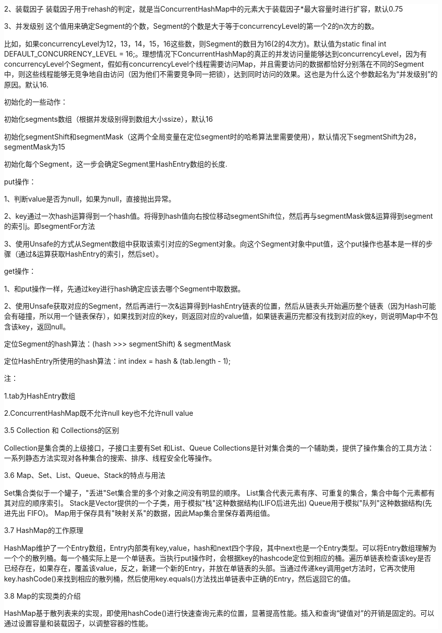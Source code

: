 2、装载因子 装载因子用于rehash的判定，就是当ConcurrentHashMap中的元素大于装载因子*最大容量时进行扩容，默认0.75 

3、并发级别 这个值用来确定Segment的个数，Segment的个数是大于等于concurrencyLevel的第一个2的n次方的数。

比如，如果concurrencyLevel为12，13，14，15，16这些数，则Segment的数目为16(2的4次方)。默认值为static final int DEFAULT_CONCURRENCY_LEVEL = 16;。理想情况下ConcurrentHashMap的真正的并发访问量能够达到concurrencyLevel，因为有concurrencyLevel个Segment，假如有concurrencyLevel个线程需要访问Map，并且需要访问的数据都恰好分别落在不同的Segment中，则这些线程能够无竞争地自由访问（因为他们不需要竞争同一把锁），达到同时访问的效果。这也是为什么这个参数起名为“并发级别”的原因。默认16.

初始化的一些动作：

初始化segments数组（根据并发级别得到数组大小ssize），默认16

初始化segmentShift和segmentMask（这两个全局变量在定位segment时的哈希算法里需要使用），默认情况下segmentShift为28，segmentMask为15

初始化每个Segment，这一步会确定Segment里HashEntry数组的长度.

put操作：

1、判断value是否为null，如果为null，直接抛出异常。

2、key通过一次hash运算得到一个hash值。将得到hash值向右按位移动segmentShift位，然后再与segmentMask做&运算得到segment的索引j。即segmentFor方法

3、使用Unsafe的方式从Segment数组中获取该索引对应的Segment对象。向这个Segment对象中put值，这个put操作也基本是一样的步骤（通过&运算获取HashEntry的索引，然后set）。

get操作：

1、和put操作一样，先通过key进行hash确定应该去哪个Segment中取数据。

2、使用Unsafe获取对应的Segment，然后再进行一次&运算得到HashEntry链表的位置，然后从链表头开始遍历整个链表（因为Hash可能会有碰撞，所以用一个链表保存），如果找到对应的key，则返回对应的value值，如果链表遍历完都没有找到对应的key，则说明Map中不包含该key，返回null。

定位Segment的hash算法：(hash >>> segmentShift) & segmentMask

定位HashEntry所使用的hash算法：int index = hash & (tab.length - 1);

注：

1\.tab为HashEntry数组

2\.ConcurrentHashMap既不允许null key也不允许null value

3.5 Collection 和 Collections的区别

Collection是集合类的上级接口，子接口主要有Set 和List、Queue
Collections是针对集合类的一个辅助类，提供了操作集合的工具方法：一系列静态方法实现对各种集合的搜索、排序、线程安全化等操作。

3.6 Map、Set、List、Queue、Stack的特点与用法

Set集合类似于一个罐子，"丢进"Set集合里的多个对象之间没有明显的顺序。 List集合代表元素有序、可重复的集合，集合中每个元素都有其对应的顺序索引。 Stack是Vector提供的一个子类，用于模拟"栈"这种数据结构(LIFO后进先出) Queue用于模拟"队列"这种数据结构(先进先出 FIFO)。 Map用于保存具有"映射关系"的数据，因此Map集合里保存着两组值。

3.7 HashMap的工作原理

HashMap维护了一个Entry数组，Entry内部类有key,value，hash和next四个字段，其中next也是一个Entry类型。可以将Entry数组理解为一个个的散列桶。每一个桶实际上是一个单链表。当执行put操作时，会根据key的hashcode定位到相应的桶。遍历单链表检查该key是否已经存在，如果存在，覆盖该value，反之，新建一个新的Entry，并放在单链表的头部。当通过传递key调用get方法时，它再次使用key.hashCode()来找到相应的散列桶，然后使用key.equals()方法找出单链表中正确的Entry，然后返回它的值。

3.8 Map的实现类的介绍

HashMap基于散列表来的实现，即使用hashCode()进行快速查询元素的位置，显著提高性能。插入和查询“键值对”的开销是固定的。可以通过设置容量和装载因子，以调整容器的性能。
